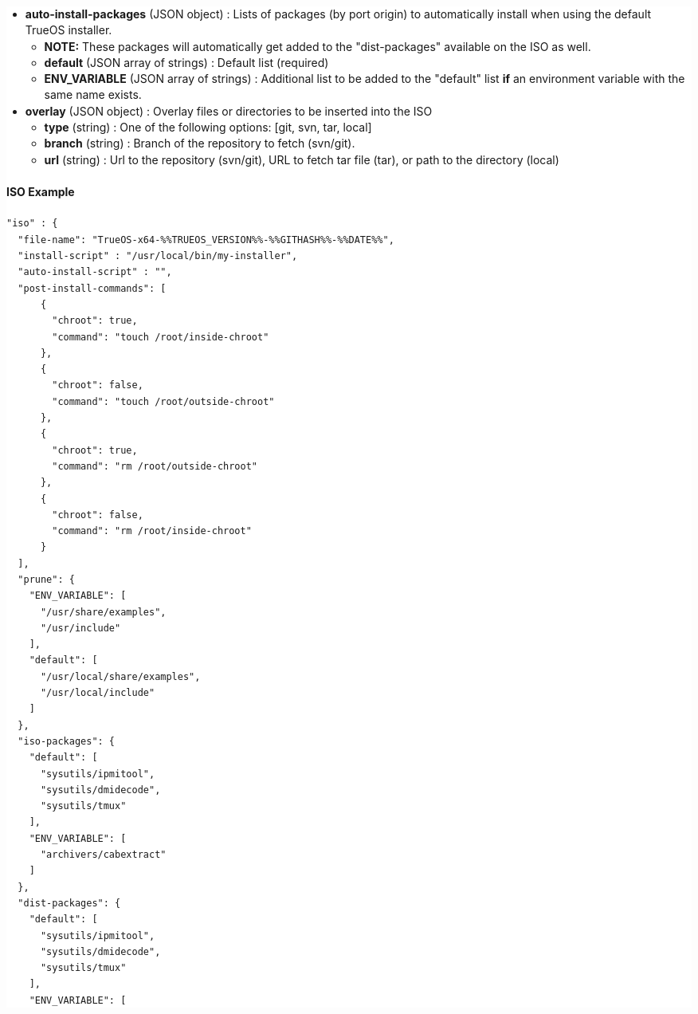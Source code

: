 * **auto-install-packages** (JSON object) : Lists of packages (by port origin) to automatically install when using the default TrueOS installer.
   * **NOTE:** These packages will automatically get added to the "dist-packages" available on the ISO as well.
   * **default** (JSON array of strings) : Default list (required)
   * **ENV_VARIABLE** (JSON array of strings) : Additional list to be added to the "default" list **if** an environment variable with the same name exists.
* **overlay** (JSON object) : Overlay files or directories to be inserted into the ISO
   * **type** (string) : One of the following options: [git, svn, tar, local]
   * **branch** (string) : Branch of the repository to fetch (svn/git).
   * **url** (string) : Url to the repository (svn/git), URL to fetch tar file (tar), or path to the directory (local)
   
#### ISO Example
```
"iso" : {
  "file-name": "TrueOS-x64-%%TRUEOS_VERSION%%-%%GITHASH%%-%%DATE%%",
  "install-script" : "/usr/local/bin/my-installer",
  "auto-install-script" : "",
  "post-install-commands": [
      {
        "chroot": true,
        "command": "touch /root/inside-chroot"
      },
      {
        "chroot": false,
        "command": "touch /root/outside-chroot"
      },
      {
        "chroot": true,
        "command": "rm /root/outside-chroot"
      },
      {
        "chroot": false,
        "command": "rm /root/inside-chroot"
      }
  ],
  "prune": {
    "ENV_VARIABLE": [
      "/usr/share/examples",
      "/usr/include"
    ],
    "default": [
      "/usr/local/share/examples",
      "/usr/local/include"
    ]
  },
  "iso-packages": {
    "default": [
      "sysutils/ipmitool",
      "sysutils/dmidecode",
      "sysutils/tmux"
    ],
    "ENV_VARIABLE": [
      "archivers/cabextract"
    ]
  },
  "dist-packages": {
    "default": [
      "sysutils/ipmitool",
      "sysutils/dmidecode",
      "sysutils/tmux"
    ],
    "ENV_VARIABLE": [
```